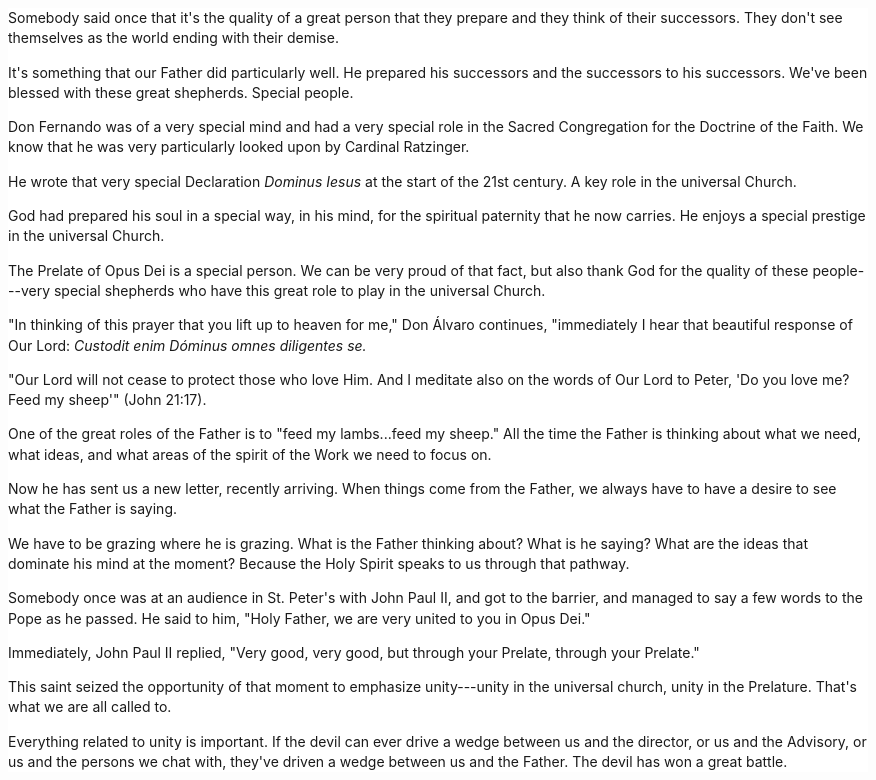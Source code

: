 Somebody said once that it\'s the quality of a great person that they
prepare and they think of their successors. They don\'t see themselves
as the world ending with their demise.

It\'s something that our Father did particularly well. He prepared his
successors and the successors to his successors. We\'ve been blessed
with these great shepherds. Special people.

Don Fernando was of a very special mind and had a very special role in
the Sacred Congregation for the Doctrine of the Faith. We know that he
was very particularly looked upon by Cardinal Ratzinger.

He wrote that very special Declaration *Dominus Iesus* at the start of
the 21st century. A key role in the universal Church.

God had prepared his soul in a special way, in his mind, for the
spiritual paternity that he now carries. He enjoys a special prestige in
the universal Church.

The Prelate of Opus Dei is a special person. We can be very proud of
that fact, but also thank God for the quality of these people---very
special shepherds who have this great role to play in the universal
Church.

"In thinking of this prayer that you lift up to heaven for me," Don
Álvaro continues, "immediately I hear that beautiful response of Our
Lord: *Custodit enim Dóminus omnes diligentes se.*

"Our Lord will not cease to protect those who love Him. And I meditate
also on the words of Our Lord to Peter, 'Do you love me? Feed my sheep'"
(John 21:17).

One of the great roles of the Father is to "feed my lambs...feed my
sheep." All the time the Father is thinking about what we need, what
ideas, and what areas of the spirit of the Work we need to focus on.

Now he has sent us a new letter, recently arriving. When things come
from the Father, we always have to have a desire to see what the Father
is saying.

We have to be grazing where he is grazing. What is the Father thinking
about? What is he saying? What are the ideas that dominate his mind at
the moment? Because the Holy Spirit speaks to us through that pathway.

Somebody once was at an audience in St. Peter\'s with John Paul II, and
got to the barrier, and managed to say a few words to the Pope as he
passed. He said to him, "Holy Father, we are very united to you in Opus
Dei."

Immediately, John Paul II replied, "Very good, very good, but through
your Prelate, through your Prelate."

This saint seized the opportunity of that moment to emphasize
unity---unity in the universal church, unity in the Prelature. That\'s
what we are all called to.

Everything related to unity is important. If the devil can ever drive a
wedge between us and the director, or us and the Advisory, or us and the
persons we chat with, they\'ve driven a wedge between us and the Father.
The devil has won a great battle.
